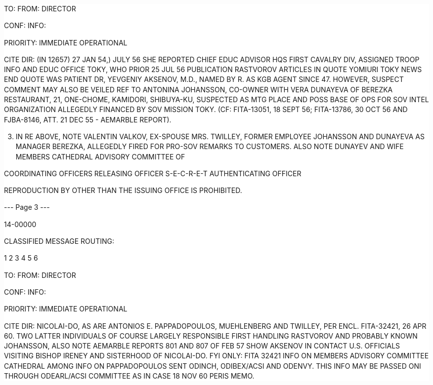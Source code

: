 TO:
FROM: DIRECTOR

CONF:
INFO:

PRIORITY: IMMEDIATE
OPERATIONAL

CITE DIR: (IN 12657) 27 JAN 54,) JULY 56 SHE REPORTED CHIEF EDUC ADVISOR HQS FIRST CAVALRY DIV, ASSIGNED TROOP INFO AND EDUC OFFICE TOKY, WHO PRIOR 25 JUL 56 PUBLICATION RASTVOROV ARTICLES IN QUOTE YOMIURI TOKY NEWS END QUOTE WAS PATIENT DR, YEVGENIY AKSENOV, M.D., NAMED BY R. AS KGB AGENT SINCE 47. HOWEVER, SUSPECT COMMENT MAY ALSO BE VEILED REF TO ANTONINA JOHANSSON, CO-OWNER WITH VERA DUNAYEVA OF BEREZKA RESTAURANT, 21, ONE-CHOME, KAMIDORI, SHIBUYA-KU, SUSPECTED AS MTG PLACE AND POSS BASE OF OPS FOR SOV INTEL ORGANIZATION ALLEGEDLY FINANCED BY SOV MISSION TOKY. (CF: FITA-13051, 18 SEPT 56; FITA-13786, 30 OCT 56 AND FJBA-8146, ATT. 21 DEC 55 - AEMARBLE REPORT).

3. IN RE ABOVE, NOTE VALENTIN VALKOV, EX-SPOUSE MRS. TWILLEY, FORMER EMPLOYEE JOHANSSON AND DUNAYEVA AS MANAGER BEREZKA, ALLEGEDLY FIRED FOR PRO-SOV REMARKS TO CUSTOMERS. ALSO NOTE DUNAYEV AND WIFE MEMBERS CATHEDRAL ADVISORY COMMITTEE OF

COORDINATING OFFICERS
RELEASING OFFICER
S-E-C-R-E-T
AUTHENTICATING OFFICER

REPRODUCTION BY OTHER THAN THE ISSUING OFFICE IS PROHIBITED.

--- Page 3 ---

14-00000

CLASSIFIED MESSAGE
ROUTING:

1
2
3
4
5
6

TO:
FROM: DIRECTOR

CONF:
INFO:

PRIORITY: IMMEDIATE
OPERATIONAL

CITE DIR: NICOLAI-DO, AS ARE ANTONIOS E. PAPPADOPOULOS, MUEHLENBERG AND TWILLEY, PER ENCL. FITA-32421, 26 APR 60. TWO LATTER INDIVIDUALS OF COURSE LARGELY RESPONSIBLE FIRST HANDLING RASTVOROV AND PROBABLY KNOWN JOHANSSON, ALSO NOTE AEMARBLE REPORTS 801 AND 807 OF FEB 57 SHOW AKSENOV IN CONTACT U.S. OFFICIALS VISITING BISHOP IRENEY AND SISTERHOOD OF NICOLAI-DO. FYI ONLY: FITA 32421 INFO ON MEMBERS ADVISORY COMMITTEE CATHEDRAL AMONG INFO ON PAPPADOPOULOS SENT ODINCH, ODIBEX/ACSI AND ODENVY. THIS INFO MAY BE PASSED ONI THROUGH ODEARL/ACSI COMMITTEE AS IN CASE 18 NOV 60 PERIS MEMO.
